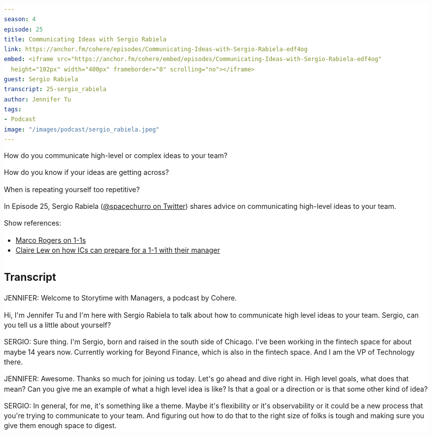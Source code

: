 ```yaml
---
season: 4
episode: 25
title: Communicating Ideas with Sergio Rabiela
link: https://anchor.fm/cohere/episodes/Communicating-Ideas-with-Sergio-Rabiela-edf4og
embed: <iframe src="https://anchor.fm/cohere/embed/episodes/Communicating-Ideas-with-Sergio-Rabiela-edf4og"
  height="102px" width="400px" frameborder="0" scrolling="no"></iframe>
guest: Sergio Rabiela
transcript: 25-sergio_rabiela
author: Jennifer Tu
tags:
- Podcast
image: "/images/podcast/sergio_rabiela.jpeg"
---
```


How do you communicate high-level or complex ideas to your team?

How do you know if your ideas are getting across?

When is repeating yourself too repetitive?

In Episode 25, Sergio Rabiela ([@spacechurro on Twitter](twitter.com/spacechurro)) shares advice on communicating high-level ideas to your team.

Show references:
* [Marco Rogers on 1-1s](https://marcorogers.com/blog/my-approach-to-1-on-1s)
* [Claire Lew on how ICs can prepare for a 1-1 with their manager](https://knowyourteam.com/blog/2018/01/03/7-ways-to-prepare-for-an-effective-one-on-one-meeting-with-your-manager/)


<iframe src="https://anchor.fm/cohere/embed/episodes/Communicating-Ideas-with-Sergio-Rabiela-edf4og" height="102px" width="400px" frameborder="0" scrolling="no"></iframe>

## Transcript



JENNIFER: Welcome to Storytime with Managers, a podcast by Cohere.

Hi, I'm Jennifer Tu and I'm here with Sergio Rabiela to talk about how to communicate high level ideas to your team. Sergio, can you tell us a little about yourself?

SERGIO: Sure thing. I'm Sergio, born and raised in the south side of Chicago. I've been working in the fintech space for about maybe 14 years now. Currently working for Beyond Finance, which is also in the fintech space. And I am the VP of Technology there.

JENNIFER: Awesome. Thanks so much for joining us today. Let's go ahead and dive right in. High level goals, what does that mean? Can you give me an example of what a high level idea is like? Is that a goal or a direction or is that some other kind of idea?

SERGIO: In general, for me, it's something like a theme. Maybe it's flexibility or it's observability or it could be a new process that you're trying to communicate to your team. And figuring out how to do that to the right size of folks is tough and making sure you give them enough space to digest.
